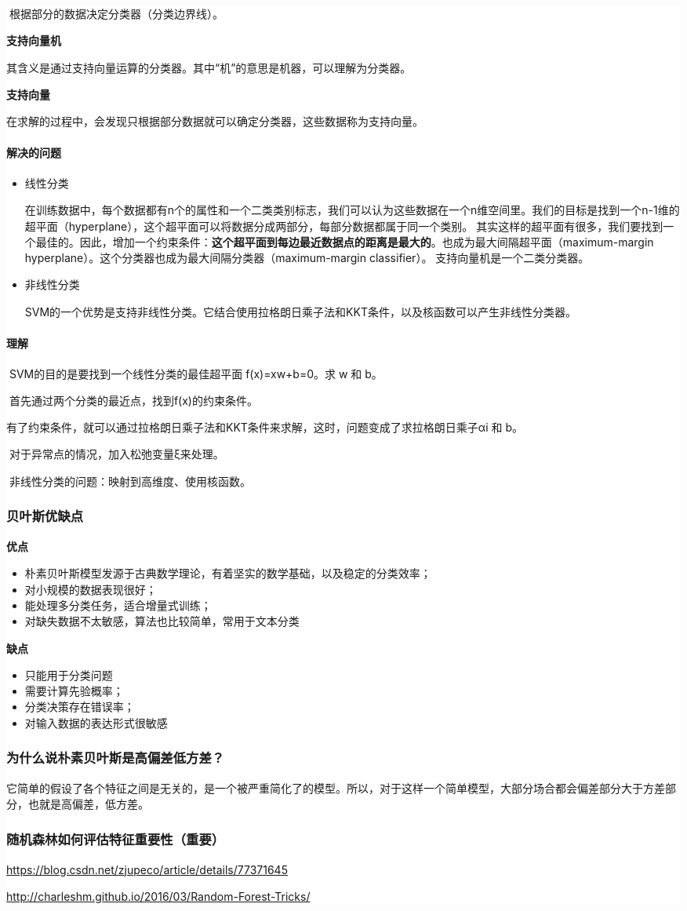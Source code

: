 ​	根据部分的数据决定分类器（分类边界线）。

**支持向量机**

​	其含义是通过支持向量运算的分类器。其中“机”的意思是机器，可以理解为分类器。 

**支持向量**

​	在求解的过程中，会发现只根据部分数据就可以确定分类器，这些数据称为支持向量。

#### 解决的问题

- 线性分类

  在训练数据中，每个数据都有n个的属性和一个二类类别标志，我们可以认为这些数据在一个n维空间里。我们的目标是找到一个n-1维的超平面（hyperplane），这个超平面可以将数据分成两部分，每部分数据都属于同一个类别。 其实这样的超平面有很多，我们要找到一个最佳的。因此，增加一个约束条件：**这个超平面到每边最近数据点的距离是最大的**。也成为最大间隔超平面（maximum-margin hyperplane）。这个分类器也成为最大间隔分类器（maximum-margin classifier）。 支持向量机是一个二类分类器。

- 非线性分类

  SVM的一个优势是支持非线性分类。它结合使用拉格朗日乘子法和KKT条件，以及核函数可以产生非线性分类器。 

#### 理解

​	SVM的目的是要找到一个线性分类的最佳超平面 f(x)=xw+b=0。求 w 和 b。

​	首先通过两个分类的最近点，找到f(x)的约束条件。

​	有了约束条件，就可以通过拉格朗日乘子法和KKT条件来求解，这时，问题变成了求拉格朗日乘子αi 和 b。

​	对于异常点的情况，加入松弛变量ξ来处理。

​	非线性分类的问题：映射到高维度、使用核函数。

### 贝叶斯优缺点

**优点**

- 朴素贝叶斯模型发源于古典数学理论，有着坚实的数学基础，以及稳定的分类效率；
- 对小规模的数据表现很好；
- 能处理多分类任务，适合增量式训练；
- 对缺失数据不太敏感，算法也比较简单，常用于文本分类

**缺点**

- 只能用于分类问题
- 需要计算先验概率；
- 分类决策存在错误率；
- 对输入数据的表达形式很敏感

### 为什么说朴素贝叶斯是高偏差低方差？

​	它简单的假设了各个特征之间是无关的，是一个被严重简化了的模型。所以，对于这样一个简单模型，大部分场合都会偏差部分大于方差部分，也就是高偏差，低方差。

### 随机森林如何评估特征重要性（重要）

https://blog.csdn.net/zjupeco/article/details/77371645

http://charleshm.github.io/2016/03/Random-Forest-Tricks/
